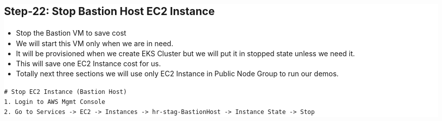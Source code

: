 ## Step-22: Stop Bastion Host EC2 Instance
- Stop the Bastion VM to save cost
- We will start this VM only when we are in need. 
- It will be provisioned when we create EKS Cluster but we will put it in stopped state unless we need it. 
- This will save one EC2 Instance cost for us. 
- Totally next three sections we will use only EC2 Instance in Public Node Group to run our demos.
```t
# Stop EC2 Instance (Bastion Host)
1. Login to AWS Mgmt Console
2. Go to Services -> EC2 -> Instances -> hr-stag-BastionHost -> Instance State -> Stop
```